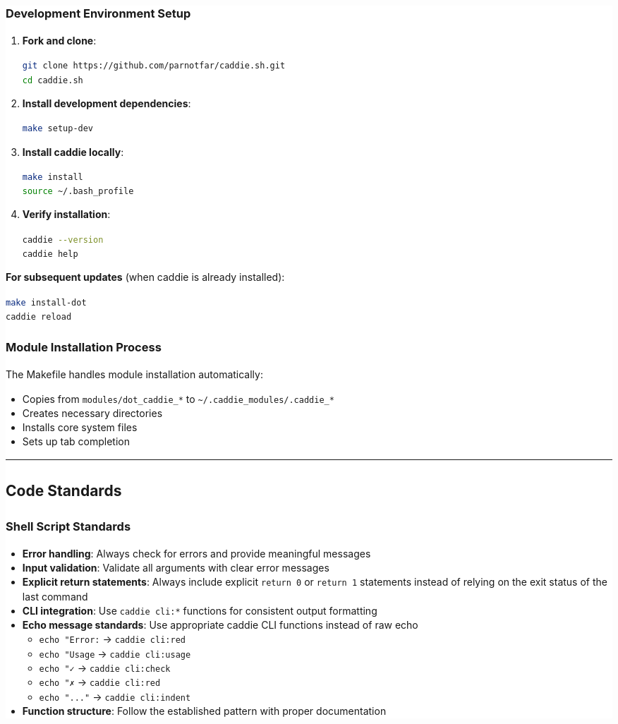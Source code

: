 ### Development Environment Setup

1. **Fork and clone**:
   ```bash
   git clone https://github.com/parnotfar/caddie.sh.git
   cd caddie.sh
   ```

2. **Install development dependencies**:
   ```bash
   make setup-dev
   ```

3. **Install caddie locally**:
   ```bash
   make install
   source ~/.bash_profile
   ```

4. **Verify installation**:
   ```bash
   caddie --version
   caddie help
   ```

**For subsequent updates** (when caddie is already installed):
```bash
make install-dot
caddie reload
```

### Module Installation Process

The Makefile handles module installation automatically:
- Copies from `modules/dot_caddie_*` to `~/.caddie_modules/.caddie_*`
- Creates necessary directories
- Installs core system files
- Sets up tab completion

---

## Code Standards

### Shell Script Standards

* **Error handling**: Always check for errors and provide meaningful messages
* **Input validation**: Validate all arguments with clear error messages
* **Explicit return statements**: Always include explicit `return 0` or `return 1` statements instead of relying on the exit status of the last command
* **CLI integration**: Use `caddie cli:*` functions for consistent output formatting
* **Echo message standards**: Use appropriate caddie CLI functions instead of raw echo
  * `echo "Error:` → `caddie cli:red`
  * `echo "Usage` → `caddie cli:usage`
  * `echo "✓` → `caddie cli:check`
  * `echo "✗` → `caddie cli:red`
  * `echo "..."` → `caddie cli:indent`
* **Function structure**: Follow the established pattern with proper documentation
